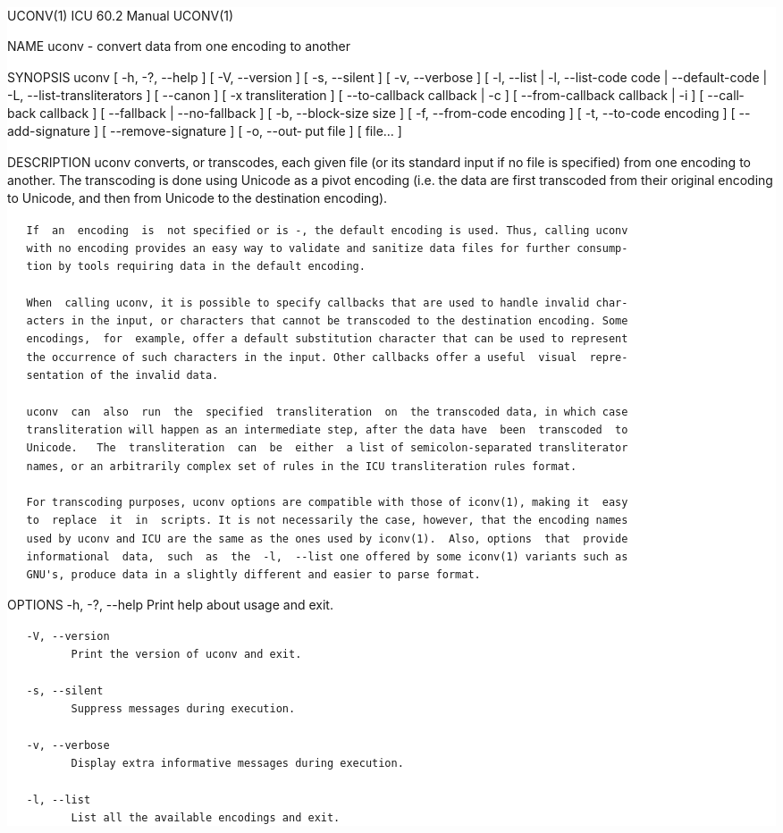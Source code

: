 UCONV(1)                                   ICU 60.2 Manual                                   UCONV(1)

NAME
       uconv - convert data from one encoding to another

SYNOPSIS
       uconv  [  -h, -?, --help ] [ -V, --version ] [ -s, --silent ] [ -v, --verbose ] [ -l, --list |
       -l, --list-code code | --default-code  |  -L,  --list-transliterators  ]  [  --canon  ]  [  -x
       transliteration  ] [ --to-callback callback | -c ] [ --from-callback callback | -i ] [ --call‐
       back callback ] [ --fallback | --no-fallback ] [ -b, --block-size size  ]  [  -f,  --from-code
       encoding  ] [ -t, --to-code encoding ] [ --add-signature ] [ --remove-signature ] [ -o, --out‐
       put file ] [ file...  ]

DESCRIPTION
       uconv converts, or transcodes, each given file (or its standard input if no file is specified)
       from one encoding to another.  The transcoding is done using Unicode as a pivot encoding (i.e.
       the data are first transcoded from their original encoding to Unicode, and then  from  Unicode
       to the destination encoding).

       If  an  encoding  is  not specified or is -, the default encoding is used. Thus, calling uconv
       with no encoding provides an easy way to validate and sanitize data files for further consump‐
       tion by tools requiring data in the default encoding.

       When  calling uconv, it is possible to specify callbacks that are used to handle invalid char‐
       acters in the input, or characters that cannot be transcoded to the destination encoding. Some
       encodings,  for  example, offer a default substitution character that can be used to represent
       the occurrence of such characters in the input. Other callbacks offer a useful  visual  repre‐
       sentation of the invalid data.

       uconv  can  also  run  the  specified  transliteration  on  the transcoded data, in which case
       transliteration will happen as an intermediate step, after the data have  been  transcoded  to
       Unicode.   The  transliteration  can  be  either  a list of semicolon-separated transliterator
       names, or an arbitrarily complex set of rules in the ICU transliteration rules format.

       For transcoding purposes, uconv options are compatible with those of iconv(1), making it  easy
       to  replace  it  in  scripts. It is not necessarily the case, however, that the encoding names
       used by uconv and ICU are the same as the ones used by iconv(1).  Also, options  that  provide
       informational  data,  such  as  the  -l,  --list one offered by some iconv(1) variants such as
       GNU's, produce data in a slightly different and easier to parse format.

OPTIONS
       -h, -?, --help
              Print help about usage and exit.

       -V, --version
              Print the version of uconv and exit.

       -s, --silent
              Suppress messages during execution.

       -v, --verbose
              Display extra informative messages during execution.

       -l, --list
              List all the available encodings and exit.
